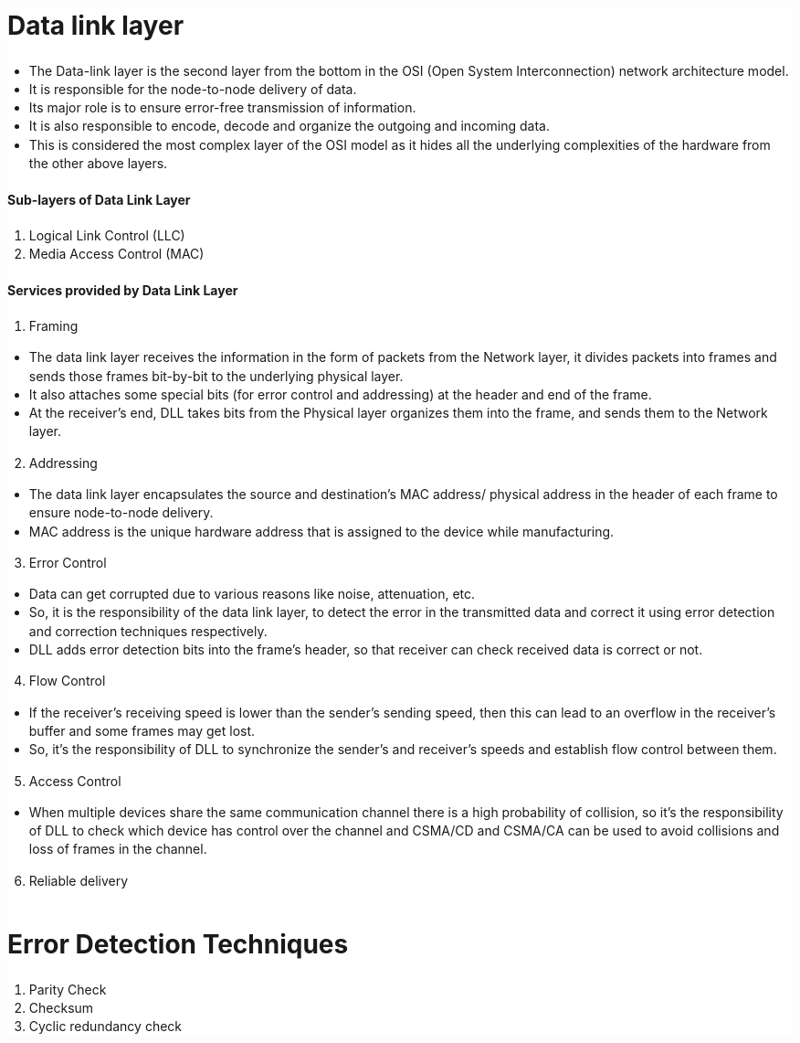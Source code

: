 # Data link layer

- The Data-link layer is the second layer from the bottom in the OSI (Open System Interconnection) network architecture model.
- It is responsible for the node-to-node delivery of data.
- Its major role is to ensure error-free transmission of information.
- It is also responsible to encode, decode and organize the outgoing and incoming data.
- This is considered the most complex layer of the OSI model as it hides all the underlying complexities of the hardware from the other above layers. 

#### Sub-layers of Data Link Layer

1. Logical Link Control (LLC)
2. Media Access Control (MAC)

#### Services provided by Data Link Layer

1. Framing
  - The data link layer receives the information in the form of packets from the Network layer, it divides packets into frames and sends those frames bit-by-bit to the underlying physical layer. 
  - It also attaches some special bits (for error control and addressing) at the header and end of the frame. 
  - At the receiver’s end, DLL takes bits from the Physical layer organizes them into the frame, and sends them to the Network layer. 
2. Addressing
  - The data link layer encapsulates the source and destination’s MAC address/ physical address in the header of each frame to ensure node-to-node delivery.
  - MAC address is the unique hardware address that is assigned to the device while manufacturing. 
3. Error Control
  -  Data can get corrupted due to various reasons like noise, attenuation, etc.
  -  So, it is the responsibility of the data link layer, to detect the error in the transmitted data and correct it using error detection and correction techniques respectively. 
  -  DLL adds error detection bits into the frame’s header, so that receiver can check received data is correct or not.
4. Flow Control
  - If the receiver’s receiving speed is lower than the sender’s sending speed, then this can lead to an overflow in the receiver’s buffer and some frames may get lost.
  - So, it’s the responsibility of DLL to synchronize the sender’s and receiver’s speeds and establish flow control between them. 
5. Access Control
  - When multiple devices share the same communication channel there is a high probability of collision, so it’s the responsibility of DLL to check which device has control over the channel and CSMA/CD and CSMA/CA can be used to avoid collisions and loss of frames in the channel. 
6. Reliable delivery

# Error Detection Techniques

1. Parity Check
2. Checksum
3. Cyclic redundancy check

